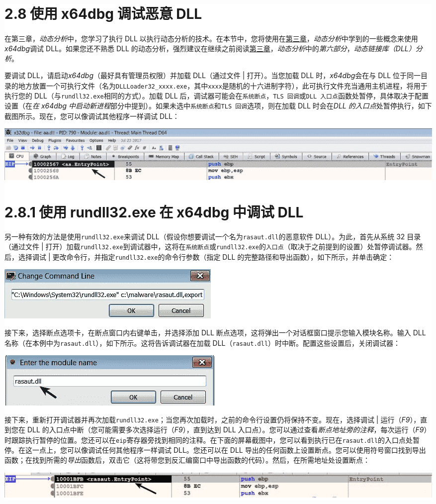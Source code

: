 # 2.8 使用 x64dbg 调试恶意 DLL

在第三章，*动态分析*中，您学习了执行 DLL 以执行动态分析的技术。在本节中，您将使用在[第三章](https://cdp.packtpub.com/learning_malware_analysis/wp-admin/post.php?post=885&action=edit#post_522)，*动态分析*中学到的一些概念来使用*x64dbg*调试 DLL。如果您还不熟悉 DLL 的动态分析，强烈建议在继续之前阅读[第三章](https://cdp.packtpub.com/learning_malware_analysis/wp-admin/post.php?post=885&action=edit#post_522)，*动态分析*中的*第六部分*，*动态链接库（DLL）分析*。

要调试 DLL，请启动*x64dbg*（最好具有管理员权限）并加载 DLL（通过文件 | 打开）。当您加载 DLL 时，*x64dbg*会在与 DLL 位于同一目录的地方放置一个可执行文件（名为`DLLLoader32_xxxx.exe`，其中`xxxx`是随机的十六进制字符），此可执行文件充当通用主机进程，将用于执行您的 DLL（与`rundll32.exe`相同的方式）。加载 DLL 后，调试器可能会在`系统断点`，`TLS 回调`或`DLL 入口点`函数处暂停，具体取决于配置设置（在*在 x64dbg 中启动新进程*部分中提到）。如果未选中`系统断点`和`TLS 回调`选项，则在加载 DLL 时会在*DLL 的入口点*处暂停执行，如下截图所示。现在，您可以像调试其他程序一样调试 DLL：

![](img/00141.jpeg)

# 2.8.1 使用 rundll32.exe 在 x64dbg 中调试 DLL

另一种有效的方法是使用`rundll32.exe`来调试 DLL（假设你想要调试一个名为`rasaut.dll`的恶意软件 DLL）。为此，首先从系统 32 目录（通过文件 | 打开）加载`rundll32.exe`到调试器中，这将在`系统断点`或`rundll32.exe`的`入口点`（取决于之前提到的设置）处暂停调试器。然后，选择调试 | 更改命令行，并指定`rundll32.exe`的命令行参数（指定 DLL 的完整路径和导出函数），如下所示，并单击确定：

![](img/00142.jpeg)

接下来，选择断点选项卡，在断点窗口内右键单击，并选择添加 DLL 断点选项，这将弹出一个对话框窗口提示您输入模块名称。输入 DLL 名称（在本例中为`rasaut.dll`），如下所示。这将告诉调试器在加载 DLL（`rasaut.dll`）时中断。配置这些设置后，关闭调试器：

![](img/00143.jpeg)

接下来，重新打开调试器并再次加载`rundll32.exe`；当您再次加载时，之前的命令行设置仍将保持不变。现在，选择调试 | 运行（*F9*），直到您在 DLL 的入口点中断（您可能需要多次选择运行（*F9*），直到达到 DLL 入口点）。您可以通过查看*断点地址旁的注释*，每次运行（*F9*）时跟踪执行暂停的位置。您还可以在`eip`寄存器旁找到相同的注释。在下面的屏幕截图中，您可以看到执行已在`rasaut.dll`的入口点处暂停。在这一点上，您可以像调试任何其他程序一样调试 DLL。您还可以在 DLL 导出的任何函数上设置断点。您可以使用符号窗口找到导出函数；在找到所需的*导出*函数后，双击它（这将带您到反汇编窗口中导出函数的代码）。然后，在所需地址处设置断点：

![](img/00144.jpeg)
